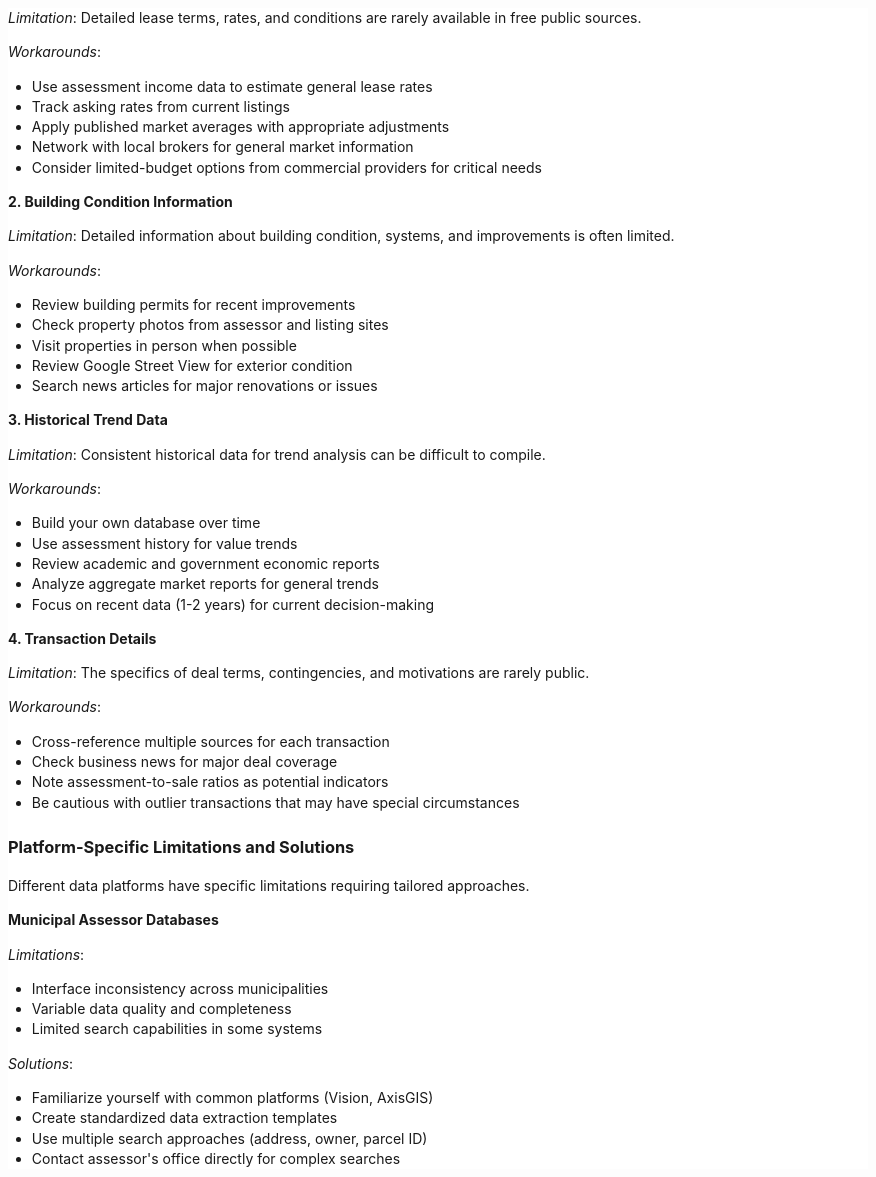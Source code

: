 *Limitation*: Detailed lease terms, rates, and conditions are rarely available in free public sources.

*Workarounds*:
- Use assessment income data to estimate general lease rates
- Track asking rates from current listings
- Apply published market averages with appropriate adjustments
- Network with local brokers for general market information
- Consider limited-budget options from commercial providers for critical needs

**2. Building Condition Information**

*Limitation*: Detailed information about building condition, systems, and improvements is often limited.

*Workarounds*:
- Review building permits for recent improvements
- Check property photos from assessor and listing sites
- Visit properties in person when possible
- Review Google Street View for exterior condition
- Search news articles for major renovations or issues

**3. Historical Trend Data**

*Limitation*: Consistent historical data for trend analysis can be difficult to compile.

*Workarounds*:
- Build your own database over time
- Use assessment history for value trends
- Review academic and government economic reports
- Analyze aggregate market reports for general trends
- Focus on recent data (1-2 years) for current decision-making

**4. Transaction Details**

*Limitation*: The specifics of deal terms, contingencies, and motivations are rarely public.

*Workarounds*:
- Cross-reference multiple sources for each transaction
- Check business news for major deal coverage
- Note assessment-to-sale ratios as potential indicators
- Be cautious with outlier transactions that may have special circumstances

### Platform-Specific Limitations and Solutions

Different data platforms have specific limitations requiring tailored approaches.

**Municipal Assessor Databases**

*Limitations*:
- Interface inconsistency across municipalities
- Variable data quality and completeness
- Limited search capabilities in some systems

*Solutions*:
- Familiarize yourself with common platforms (Vision, AxisGIS)
- Create standardized data extraction templates
- Use multiple search approaches (address, owner, parcel ID)
- Contact assessor's office directly for complex searches
